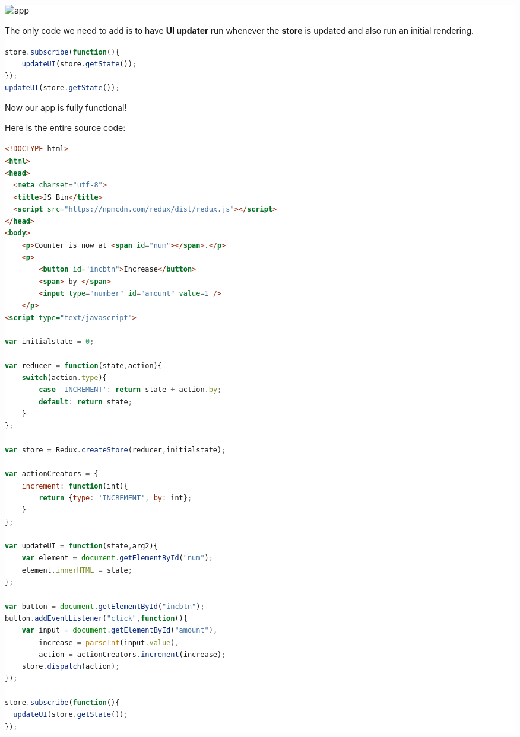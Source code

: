 ![app](../../img/redux-example-map-app.png)

The only code we need to add is to have **UI updater** run whenever the **store** is updated and also run an initial rendering.

```javascript
store.subscribe(function(){
	updateUI(store.getState());
});
updateUI(store.getState());
```

Now our app is fully functional!

Here is the entire source code: 

```html
<!DOCTYPE html>
<html>
<head>
  <meta charset="utf-8">
  <title>JS Bin</title>
  <script src="https://npmcdn.com/redux/dist/redux.js"></script>
</head>
<body>
	<p>Counter is now at <span id="num"></span>.</p>
	<p>
		<button id="incbtn">Increase</button>
		<span> by </span>
		<input type="number" id="amount" value=1 />
	</p>
<script type="text/javascript">

var initialstate = 0;

var reducer = function(state,action){
	switch(action.type){
		case 'INCREMENT': return state + action.by;
		default: return state;
	}
};

var store = Redux.createStore(reducer,initialstate);

var actionCreators = {
	increment: function(int){
		return {type: 'INCREMENT', by: int};
	}
};

var updateUI = function(state,arg2){
	var element = document.getElementById("num");
	element.innerHTML = state;
};

var button = document.getElementById("incbtn");
button.addEventListener("click",function(){
	var input = document.getElementById("amount"),
		increase = parseInt(input.value),
		action = actionCreators.increment(increase);
	store.dispatch(action);
});

store.subscribe(function(){
  updateUI(store.getState());
});
```
